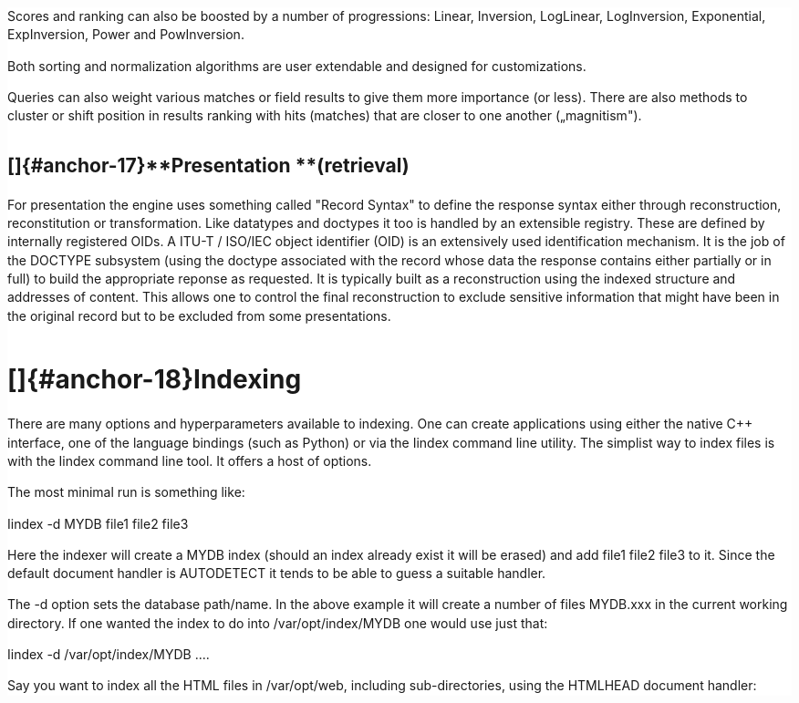Scores and ranking can also be boosted by a number of progressions:
Linear, Inversion, LogLinear, LogInversion, Exponential, ExpInversion,
Power and PowInversion.

Both sorting and normalization algorithms are user extendable and
designed for customizations.

Queries can also weight various matches or field results to give them
more importance (or less). There are also methods to cluster or shift
position in results ranking with hits (matches) that are closer to one
another („magnitism").

## []{#anchor-17}**Presentation **(retrieval)

For presentation the engine uses something called "Record Syntax" to
define the response syntax either through reconstruction, reconstitution
or transformation. Like datatypes and doctypes it too is handled by an
extensible registry. These are defined by internally registered OIDs. A
ITU-T / ISO/IEC object identifier (OID) is an extensively used
identification mechanism. It is the job of the DOCTYPE subsystem (using
the doctype associated with the record whose data the response contains
either partially or in full) to build the appropriate reponse as
requested. It is typically built as a reconstruction using the indexed
structure and addresses of content. This allows one to control the final
reconstruction to exclude sensitive information that might have been in
the original record but to be excluded from some presentations.

# []{#anchor-18}Indexing

There are many options and hyperparameters available to indexing. One
can create applications using either the native C++ interface, one of
the language bindings (such as Python) or via the Iindex command line
utility. The simplist way to index files is with the Iindex command line
tool. It offers a host of options.

The most minimal run is something like:

Iindex -d MYDB file1 file2 file3

Here the indexer will create a MYDB index (should an index already exist
it will be erased) and add file1 file2 file3 to it. Since the default
document handler is AUTODETECT it tends to be able to guess a suitable
handler.

The -d option sets the database path/name. In the above example it will
create a number of files MYDB.xxx in the current working directory. If
one wanted the index to do into /var/opt/index/MYDB one would use just
that:

Iindex -d /var/opt/index/MYDB ....

Say you want to index all the HTML files in /var/opt/web, including
sub-directories, using the HTMLHEAD document handler:
